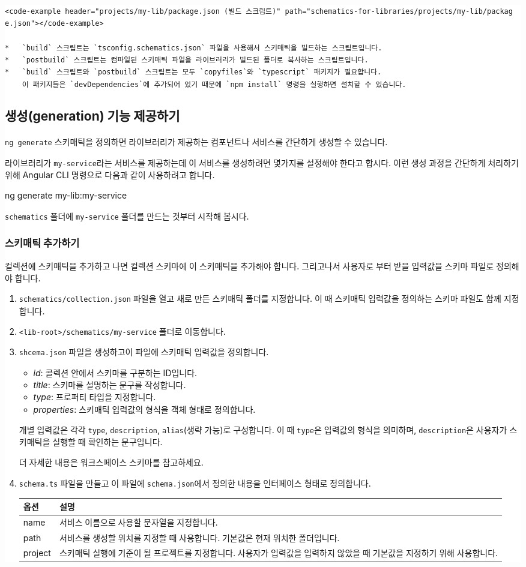     <code-example header="projects/my-lib/package.json (빌드 스크립트)" path="schematics-for-libraries/projects/my-lib/package.json"></code-example>

    *   `build` 스크립트는 `tsconfig.schematics.json` 파일을 사용해서 스키매틱을 빌드하는 스크립트입니다.
    *   `postbuild` 스크립트는 컴파일된 스키매틱 파일을 라이브러리가 빌드된 폴더로 복사하는 스크립트입니다.
    *   `build` 스크립트와 `postbuild` 스크립트는 모두 `copyfiles`와 `typescript` 패키지가 필요합니다.
        이 패키지들은 `devDependencies`에 추가되어 있기 때문에 `npm install` 명령을 실행하면 설치할 수 있습니다.



## 생성(generation) 기능 제공하기


`ng generate` 스키매틱을 정의하면 라이브러리가 제공하는 컴포넌트나 서비스를 간단하게 생성할 수 있습니다.

라이브러리가 `my-service`라는 서비스를 제공하는데 이 서비스를 생성하려면 몇가지를 설정해야 한다고 합시다.
이런 생성 과정을 간단하게 처리하기 위해 Angular CLI 명령으로 다음과 같이 사용하려고 합니다.

<code-example format="shell" language="shell">

ng generate my-lib:my-service

</code-example>

`schematics` 폴더에 `my-service` 폴더를 만드는 것부터 시작해 봅시다.



### 스키매틱 추가하기


컬렉션에 스키매틱을 추가하고 나면 컬렉션 스키마에 이 스키매틱을 추가해야 합니다.
그리고나서 사용자로 부터 받을 입력값을 스키마 파일로 정의해야 합니다.

1.  `schematics/collection.json` 파일을 열고 새로 만든 스키매틱 폴더를 지정합니다. 이 때 스키매틱 입력값을 정의하는 스키마 파일도 함께 지정합니다.

    <code-example header="projects/my-lib/schematics/collection.json (스키매틱 컬렉션)" path="schematics-for-libraries/projects/my-lib/schematics/collection.json"></code-example>

1.  `<lib-root>/schematics/my-service` 폴더로 이동합니다.
1.  `shcema.json` 파일을 생성하고이 파일에 스키매틱 입력값을 정의합니다.

    <code-example header="projects/my-lib/schematics/my-service/schema.json (스키매틱 JSON 스키마)" path="schematics-for-libraries/projects/my-lib/schematics/my-service/schema.json"></code-example>

    *   *id*: 콜렉션 안에서 스키마를 구분하는 ID입니다.
    *   *title*: 스키마를 설명하는 문구를 작성합니다.
    *   *type*: 프로퍼티 타입을 지정합니다.
    *   *properties*: 스키매틱 입력값의 형식을 객체 형태로 정의합니다.

    개별 입력값은 각각 `type`, `description`, `alias`(생략 가능)로 구성합니다.
    이 때 `type`은 입력값의 형식을 의미하며, `description`은 사용자가 스키매틱을 실행할 때 확인하는 문구입니다.

    더 자세한 내용은 워크스페이스 스키마를 참고하세요.

1.  `schema.ts` 파일을 만들고 이 파일에 `schema.json`에서 정의한 내용을 인터페이스 형태로 정의합니다.

    <code-example header="projects/my-lib/schematics/my-service/schema.ts (스키매틱 인터페이스)" path="schematics-for-libraries/projects/my-lib/schematics/my-service/schema.ts"></code-example>

    | 옵션       | 설명                                                                                                                                          |
    |:---------|:----------------------------------------|
    | name    | 서비스 이름으로 사용할 문자열을 지정합니다. |
    | path    | 서비스를 생성할 위치를 지정할 때 사용합니다. 기본값은 현재 위치한 폴더입니다. |
    | project | 스키매틱 실행에 기준이 될 프로젝트를 지정합니다. 사용자가 입력값을 입력하지 않았을 때 기본값을 지정하기 위해 사용합니다. |
